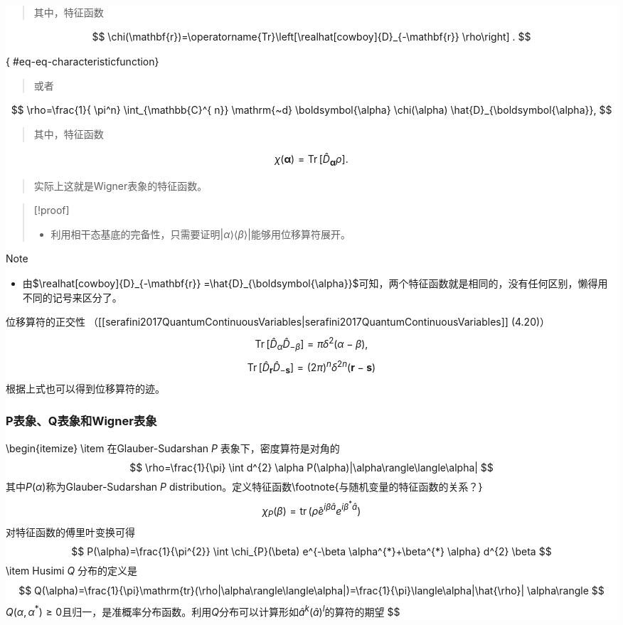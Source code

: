 >   其中，特征函数
>
$$
\chi(\mathbf{r})=\operatorname{Tr}\left[\realhat[cowboy]{D}_{-\mathbf{r}} \rho\right] .
$$
>
>  
{ #eq-eq-characteristicfunction}

>
>   或者
>
$$
\rho=\frac{1}{ \pi^n} \int_{\mathbb{C}^{ n}} \mathrm{~d} \boldsymbol{\alpha} \chi(\alpha) \hat{D}_{\boldsymbol{\alpha}},
$$
>   其中，特征函数
>
$$
\chi(\boldsymbol{\alpha})=\operatorname{Tr}\left[\hat{D}_{\boldsymbol{\alpha}} \rho\right] .
$$
>   实际上这就是Wigner表象的特征函数。

> [!proof]
> - 利用相干态基底的完备性，只需要证明$|\alpha\rangle\langle\beta\rangle|$能够用位移算符展开。

> [!note]
> - 由$\realhat[cowboy]{D}_{-\mathbf{r}} =\hat{D}_{\boldsymbol{\alpha}}$可知，两个特征函数就是相同的，没有任何区别，懒得用不同的记号来区分了。

位移算符的正交性 （[[serafini2017QuantumContinuousVariables\|serafini2017QuantumContinuousVariables]] (4.20)）
$$
\operatorname{Tr}\left[\hat{D}_\alpha \hat{D}_{-\beta}\right]=\pi \delta^2(\alpha-\beta),
$$
$$
\operatorname{Tr}\left[\hat{D}_{\mathbf{r}} \hat{D}_{-\mathbf{s}}\right]=(2 \pi)^n \delta^{2 n}(\mathbf{r}-\mathbf{s})
$$
根据上式也可以得到位移算符的迹。
### P表象、Q表象和Wigner表象
\begin{itemize}
    \item 在Glauber-Sudarshan $P$ 表象下，密度算符是对角的
$$
\rho=\frac{1}{\pi} \int d^{2} \alpha P(\alpha)|\alpha\rangle\langle\alpha|
$$
其中$P(\alpha)$称为Glauber-Sudarshan $P$ distribution。定义特征函数\footnote{与随机变量的特征函数的关系？}
$$
\chi_{P}(\beta)=\operatorname{tr}\left(\hat{\rho} e^{i \beta  \hat{a}^{\text{}}} e^{i \beta^{*}  \hat{a}}\right)
$$
对特征函数的傅里叶变换可得
$$
P(\alpha)=\frac{1}{\pi^{2}} \int \chi_{P}(\beta) e^{-\beta \alpha^{*}+\beta^{*} \alpha} d^{2} \beta
$$
\item Husimi $Q$ 分布的定义是
$$
Q(\alpha)=\frac{1}{\pi}\mathrm{tr}(\rho|\alpha\rangle\langle\alpha|)=\frac{1}{\pi}\langle\alpha|\hat{\rho}| \alpha\rangle
$$
$Q(\alpha,\alpha^*)\geq 0$且归一，是准概率分布函数。利用$Q$分布可以计算形如$\hat{a}^{k}\left(\hat{a}^{\text{}}\right)^{l}$的算符的期望
$$